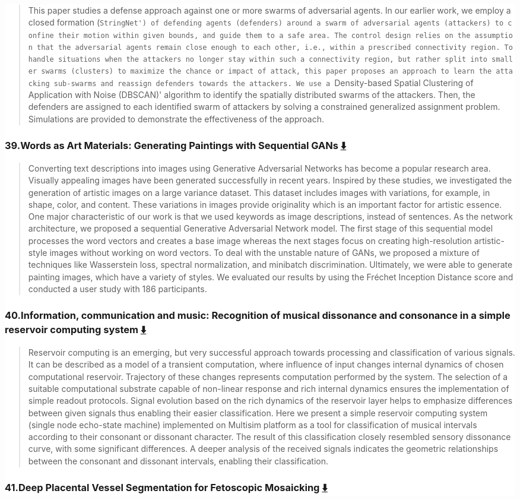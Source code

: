 >  This paper studies a defense approach against one or more swarms of adversarial agents. In our earlier work, we employ a closed formation (`StringNet') of defending agents (defenders) around a swarm of adversarial agents (attackers) to confine their motion within given bounds, and guide them to a safe area. The control design relies on the assumption that the adversarial agents remain close enough to each other, i.e., within a prescribed connectivity region. To handle situations when the attackers no longer stay within such a connectivity region, but rather split into smaller swarms (clusters) to maximize the chance or impact of attack, this paper proposes an approach to learn the attacking sub-swarms and reassign defenders towards the attackers. We use a `Density-based Spatial Clustering of Application with Noise (DBSCAN)' algorithm to identify the spatially distributed swarms of the attackers. Then, the defenders are assigned to each identified swarm of attackers by solving a constrained generalized assignment problem. Simulations are provided to demonstrate the effectiveness of the approach.      
### 39.Words as Art Materials: Generating Paintings with Sequential GANs  [ :arrow_down: ](https://arxiv.org/pdf/2007.04383.pdf)
>  Converting text descriptions into images using Generative Adversarial Networks has become a popular research area. Visually appealing images have been generated successfully in recent years. Inspired by these studies, we investigated the generation of artistic images on a large variance dataset. This dataset includes images with variations, for example, in shape, color, and content. These variations in images provide originality which is an important factor for artistic essence. One major characteristic of our work is that we used keywords as image descriptions, instead of sentences. As the network architecture, we proposed a sequential Generative Adversarial Network model. The first stage of this sequential model processes the word vectors and creates a base image whereas the next stages focus on creating high-resolution artistic-style images without working on word vectors. To deal with the unstable nature of GANs, we proposed a mixture of techniques like Wasserstein loss, spectral normalization, and minibatch discrimination. Ultimately, we were able to generate painting images, which have a variety of styles. We evaluated our results by using the Fréchet Inception Distance score and conducted a user study with 186 participants.      
### 40.Information, communication and music: Recognition of musical dissonance and consonance in a simple reservoir computing system  [ :arrow_down: ](https://arxiv.org/pdf/2007.04360.pdf)
>  Reservoir computing is an emerging, but very successful approach towards processing and classification of various signals. It can be described as a model of a transient computation, where influence of input changes internal dynamics of chosen computational reservoir. Trajectory of these changes represents computation performed by the system. The selection of a suitable computational substrate capable of non-linear response and rich internal dynamics ensures the implementation of simple readout protocols. Signal evolution based on the rich dynamics of the reservoir layer helps to emphasize differences between given signals thus enabling their easier classification. Here we present a simple reservoir computing system (single node echo-state machine) implemented on Multisim platform as a tool for classification of musical intervals according to their consonant or dissonant character. The result of this classification closely resembled sensory dissonance curve, with some significant differences. A deeper analysis of the received signals indicates the geometric relationships between the consonant and dissonant intervals, enabling their classification.      
### 41.Deep Placental Vessel Segmentation for Fetoscopic Mosaicking  [ :arrow_down: ](https://arxiv.org/pdf/2007.04349.pdf)